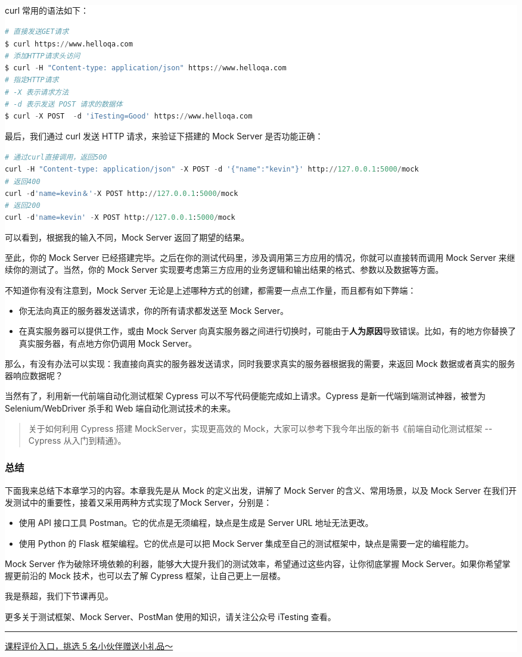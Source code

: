 curl 常用的语法如下：

```python
# 直接发送GET请求
$ curl https://www.helloqa.com
# 添加HTTP请求头访问
$ curl -H "Content-type: application/json" https://www.helloqa.com
# 指定HTTP请求
# -X 表示请求方法
# -d 表示发送 POST 请求的数据体
$ curl -X POST  -d 'iTesting=Good' https://www.helloqa.com
```

最后，我们通过 curl 发送 HTTP 请求，来验证下搭建的 Mock Server 是否功能正确：

```python
# 通过curl直接调用，返回500
curl -H "Content-type: application/json" -X POST -d '{"name":"kevin"}' http://127.0.0.1:5000/mock
# 返回400
curl -d'name=kevin＆'-X POST http://127.0.0.1:5000/mock
# 返回200
curl -d'name=kevin' -X POST http://127.0.0.1:5000/mock
```

可以看到，根据我的输入不同，Mock Server 返回了期望的结果。

至此，你的 Mock Server 已经搭建完毕。之后在你的测试代码里，涉及调用第三方应用的情况，你就可以直接转而调用 Mock Server 来继续你的测试了。当然，你的 Mock Server 实现要考虑第三方应用的业务逻辑和输出结果的格式、参数以及数据等方面。

不知道你有没有注意到，Mock Server 无论是上述哪种方式的创建，都需要一点点工作量，而且都有如下弊端：

* 你无法向真正的服务器发送请求，你的所有请求都发送至 Mock Server。

* 在真实服务器可以提供工作，或由 Mock Server 向真实服务器之间进行切换时，可能由于**人为原因**导致错误。比如，有的地方你替换了真实服务器，有点地方你仍调用 Mock Server。

那么，有没有办法可以实现：我直接向真实的服务器发送请求，同时我要求真实的服务器根据我的需要，来返回 Mock 数据或者真实的服务器响应数据呢？

当然有了，利用新一代前端自动化测试框架 Cypress 可以不写代码便能完成如上请求。Cypress 是新一代端到端测试神器，被誉为 Selenium/WebDriver 杀手和 Web 端自动化测试技术的未来。
> 关于如何利用 Cypress 搭建 MockServer，实现更高效的 Mock，大家可以参考下我今年出版的新书《前端自动化测试框架 -- Cypress 从入门到精通》。

### 总结

下面我来总结下本章学习的内容。本章我先是从 Mock 的定义出发，讲解了 Mock Server 的含义、常用场景，以及 Mock Server 在我们开发测试中的重要性，接着又采用两种方式实现了Mock Server，分别是：

* 使用 API 接口工具 Postman。它的优点是无须编程，缺点是生成是 Server URL 地址无法更改。

* 使用 Python 的 Flask 框架编程。它的优点是可以把 Mock Server 集成至自己的测试框架中，缺点是需要一定的编程能力。

Mock Server 作为破除环境依赖的利器，能够大大提升我们的测试效率，希望通过这些内容，让你彻底掌握 Mock Server。如果你希望掌握更前沿的 Mock 技术，也可以去了解 Cypress 框架，让自己更上一层楼。

我是蔡超，我们下节课再见。

更多关于测试框架、Mock Server、PostMan 使用的知识，请关注公众号 iTesting 查看。

*** ** * ** ***

[课程评价入口，挑选 5 名小伙伴赠送小礼品～](https://wj.qq.com/s2/7506053/9b01)
